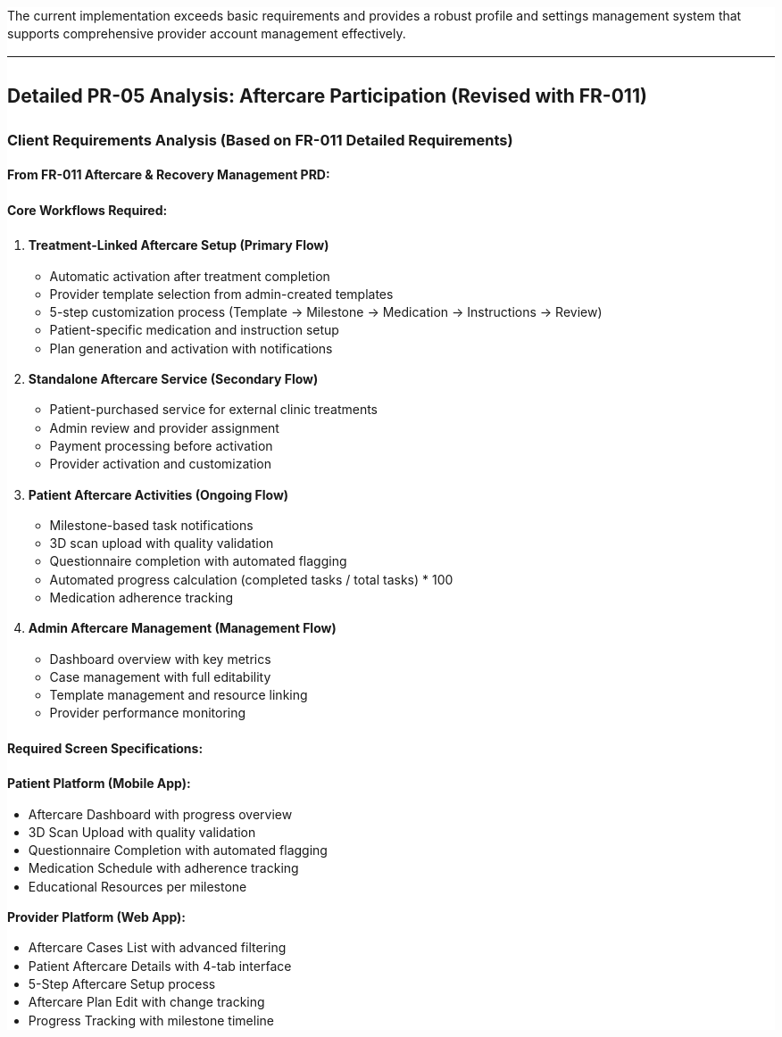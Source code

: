 The current implementation exceeds basic requirements and provides a robust profile and settings management system that supports comprehensive provider account management effectively.

---

## Detailed PR-05 Analysis: Aftercare Participation (Revised with FR-011)

### Client Requirements Analysis (Based on FR-011 Detailed Requirements)

**From FR-011 Aftercare & Recovery Management PRD:**

#### **Core Workflows Required:**

1. **Treatment-Linked Aftercare Setup (Primary Flow)**
   - Automatic activation after treatment completion
   - Provider template selection from admin-created templates
   - 5-step customization process (Template → Milestone → Medication → Instructions → Review)
   - Patient-specific medication and instruction setup
   - Plan generation and activation with notifications

2. **Standalone Aftercare Service (Secondary Flow)**
   - Patient-purchased service for external clinic treatments
   - Admin review and provider assignment
   - Payment processing before activation
   - Provider activation and customization

3. **Patient Aftercare Activities (Ongoing Flow)**
   - Milestone-based task notifications
   - 3D scan upload with quality validation
   - Questionnaire completion with automated flagging
   - Automated progress calculation (completed tasks / total tasks) * 100
   - Medication adherence tracking

4. **Admin Aftercare Management (Management Flow)**
   - Dashboard overview with key metrics
   - Case management with full editability
   - Template management and resource linking
   - Provider performance monitoring

#### **Required Screen Specifications:**

**Patient Platform (Mobile App):**

- Aftercare Dashboard with progress overview
- 3D Scan Upload with quality validation
- Questionnaire Completion with automated flagging
- Medication Schedule with adherence tracking
- Educational Resources per milestone

**Provider Platform (Web App):**

- Aftercare Cases List with advanced filtering
- Patient Aftercare Details with 4-tab interface
- 5-Step Aftercare Setup process
- Aftercare Plan Edit with change tracking
- Progress Tracking with milestone timeline
